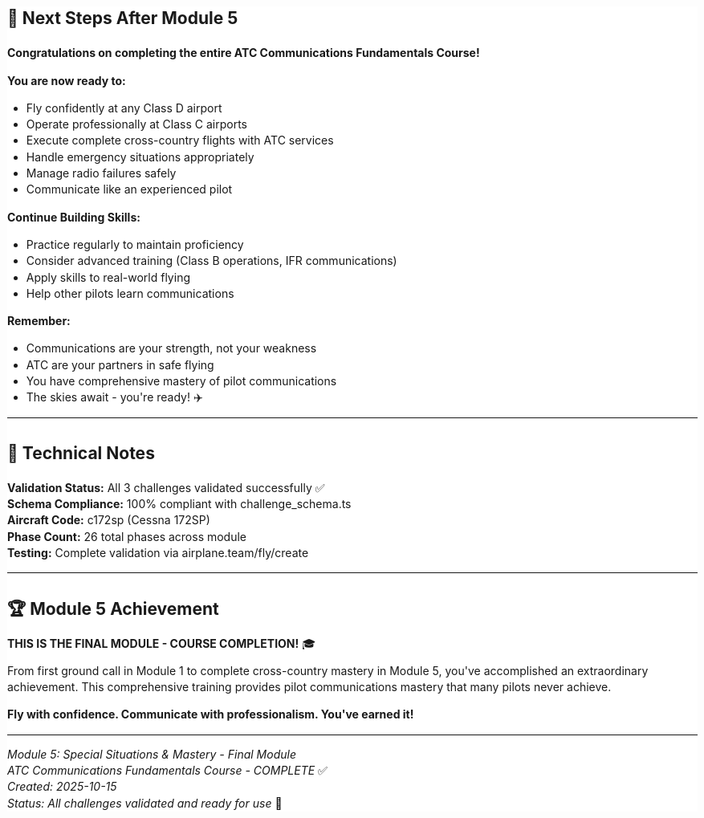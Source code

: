 
## 🚀 Next Steps After Module 5

**Congratulations on completing the entire ATC Communications Fundamentals Course!**

**You are now ready to:**
- Fly confidently at any Class D airport
- Operate professionally at Class C airports
- Execute complete cross-country flights with ATC services
- Handle emergency situations appropriately
- Manage radio failures safely
- Communicate like an experienced pilot

**Continue Building Skills:**
- Practice regularly to maintain proficiency
- Consider advanced training (Class B operations, IFR communications)
- Apply skills to real-world flying
- Help other pilots learn communications

**Remember:**
- Communications are your strength, not your weakness
- ATC are your partners in safe flying
- You have comprehensive mastery of pilot communications
- The skies await - you're ready! ✈️

---

## 📝 Technical Notes

**Validation Status:** All 3 challenges validated successfully ✅  
**Schema Compliance:** 100% compliant with challenge_schema.ts  
**Aircraft Code:** c172sp (Cessna 172SP)  
**Phase Count:** 26 total phases across module  
**Testing:** Complete validation via airplane.team/fly/create

---

## 🏆 Module 5 Achievement

**THIS IS THE FINAL MODULE - COURSE COMPLETION!** 🎓

From first ground call in Module 1 to complete cross-country mastery in Module 5, you've accomplished an extraordinary achievement. This comprehensive training provides pilot communications mastery that many pilots never achieve.

**Fly with confidence. Communicate with professionalism. You've earned it!**

---

*Module 5: Special Situations & Mastery - Final Module*  
*ATC Communications Fundamentals Course - COMPLETE* ✅  
*Created: 2025-10-15*  
*Status: All challenges validated and ready for use* 🎉
